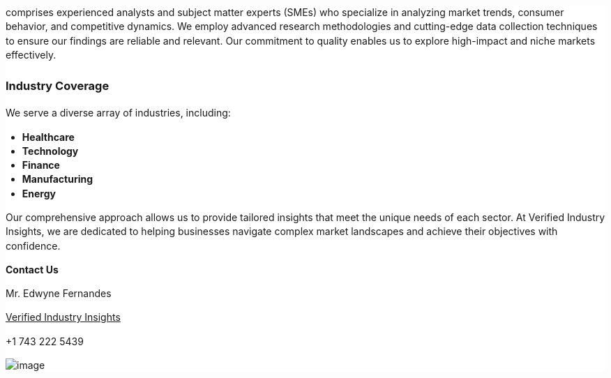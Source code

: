 comprises experienced analysts and subject matter experts (SMEs) who specialize in analyzing market trends, consumer behavior, and competitive dynamics. We employ advanced research methodologies and cutting-edge data collection techniques to ensure our findings are reliable and relevant. Our commitment to quality enables us to explore high-impact and niche markets effectively.</p><h3>Industry Coverage</h3><p>We serve a diverse array of industries, including:</p><ul><li><strong>Healthcare</strong></li><li><strong>Technology</strong></li><li><strong>Finance</strong></li><li><strong>Manufacturing</strong></li><li><strong>Energy</strong></li></ul><p>Our comprehensive approach allows us to provide tailored insights that meet the unique needs of each sector. At Verified Industry Insights, we are dedicated to helping businesses navigate complex market landscapes and achieve their objectives with confidence.</p><p><strong>Contact Us</strong></p><p>Mr. Edwyne Fernandes</p><p><a href="https://www.verifiedindustryinsights.com/">Verified Industry Insights</a></p><p>+1 743 222 5439</p>
![image](https://github.com/user-attachments/assets/8ec471c2-4d15-4630-ac6c-b2968bbc7a0e)
